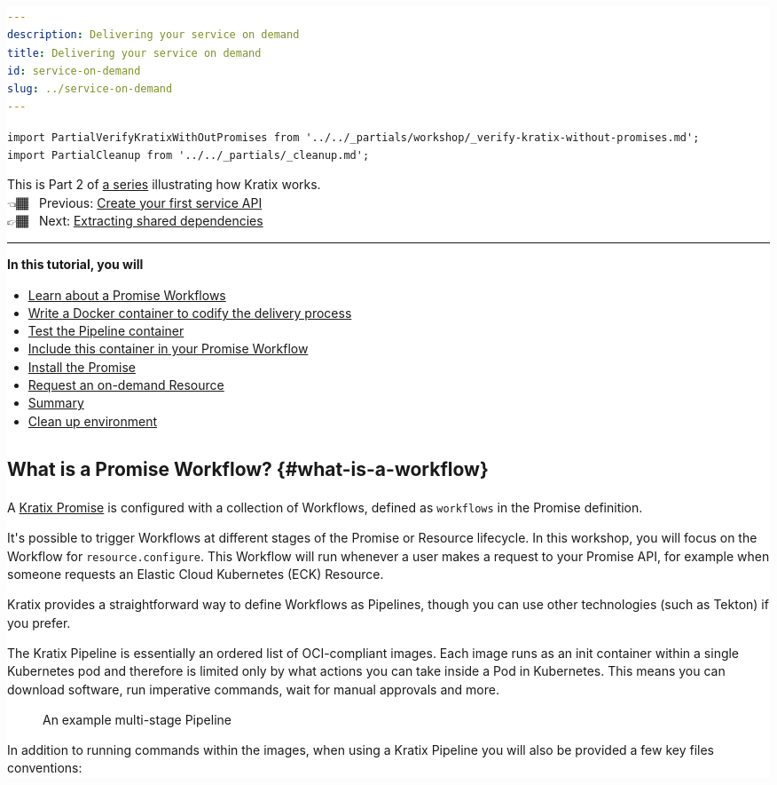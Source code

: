 ```yaml
---
description: Delivering your service on demand
title: Delivering your service on demand
id: service-on-demand
slug: ../service-on-demand
---
```


```mdx-code-block
import PartialVerifyKratixWithOutPromises from '../../_partials/workshop/_verify-kratix-without-promises.md';
import PartialCleanup from '../../_partials/_cleanup.md';
```

This is Part 2 of [a series](intro) illustrating how Kratix works. <br />
👈🏾&nbsp;&nbsp; Previous: [Create your first service API](creating-an-api) <br />
👉🏾&nbsp;&nbsp; Next: [Extracting shared dependencies](shared-dependencies)

<hr />

**In this tutorial, you will**

- [Learn about a Promise Workflows](#what-is-a-workflow)
- [Write a Docker container to codify the delivery process](#write-docker-container)
- [Test the Pipeline container](#test-the-pipeline)
- [Include this container in your Promise Workflow](#add-container-to-workflow)
- [Install the Promise](#install-promise)
- [Request an on-demand Resource](#request-resource)
- [Summary](#summary)
- [Clean up environment](#cleanup)

## What is a Promise Workflow? {#what-is-a-workflow}

A [Kratix Promise](../main/reference/promises/intro) is configured with a collection of Workflows, defined as `workflows` in the Promise definition.

It's possible to trigger Workflows at different stages of the Promise or Resource lifecycle. In this workshop, you will focus on the Workflow for `resource.configure`. This Workflow will run whenever a user makes a request to your Promise API, for example when someone requests an Elastic Cloud Kubernetes (ECK) Resource.

Kratix provides a straightforward way to define Workflows as Pipelines, though you can use other technologies (such as Tekton) if you prefer.

The Kratix Pipeline is essentially an ordered list of OCI-compliant images. Each image runs as an init container within a single Kubernetes pod and therefore is limited only by what actions you can take inside a Pod in Kubernetes. This means you can download software, run imperative commands, wait for manual approvals and more.

<figure class="diagram">
  <PipelineDiagram className="large"/>
  <figcaption>An example multi-stage Pipeline</figcaption>
</figure>

In addition to running commands within the images, when using a Kratix Pipeline you will also be provided a few key files conventions:
